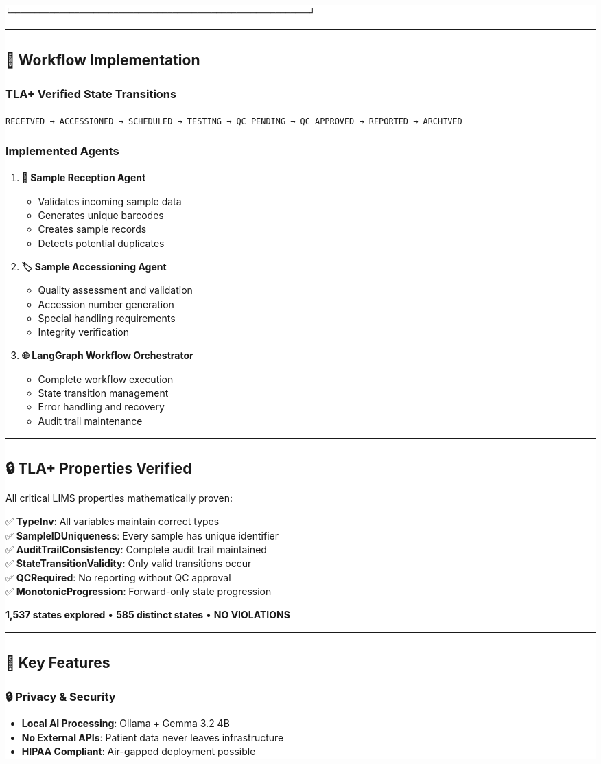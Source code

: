 ```
└─────────────────────────────────────────────────────────────┘
```

---

## 🔬 **Workflow Implementation**

### **TLA+ Verified State Transitions**
```
RECEIVED → ACCESSIONED → SCHEDULED → TESTING → QC_PENDING → QC_APPROVED → REPORTED → ARCHIVED
```

### **Implemented Agents**

1. **🔬 Sample Reception Agent**
   - Validates incoming sample data
   - Generates unique barcodes
   - Creates sample records
   - Detects potential duplicates

2. **🏷️ Sample Accessioning Agent**
   - Quality assessment and validation
   - Accession number generation  
   - Special handling requirements
   - Integrity verification

3. **🌐 LangGraph Workflow Orchestrator**
   - Complete workflow execution
   - State transition management
   - Error handling and recovery
   - Audit trail maintenance

---

## 🔒 **TLA+ Properties Verified**

All critical LIMS properties mathematically proven:

✅ **TypeInv**: All variables maintain correct types  
✅ **SampleIDUniqueness**: Every sample has unique identifier  
✅ **AuditTrailConsistency**: Complete audit trail maintained  
✅ **StateTransitionValidity**: Only valid transitions occur  
✅ **QCRequired**: No reporting without QC approval  
✅ **MonotonicProgression**: Forward-only state progression  

**1,537 states explored** • **585 distinct states** • **NO VIOLATIONS**

---

## 🚀 **Key Features**

### **🔒 Privacy & Security**
- **Local AI Processing**: Ollama + Gemma 3.2 4B
- **No External APIs**: Patient data never leaves infrastructure
- **HIPAA Compliant**: Air-gapped deployment possible
